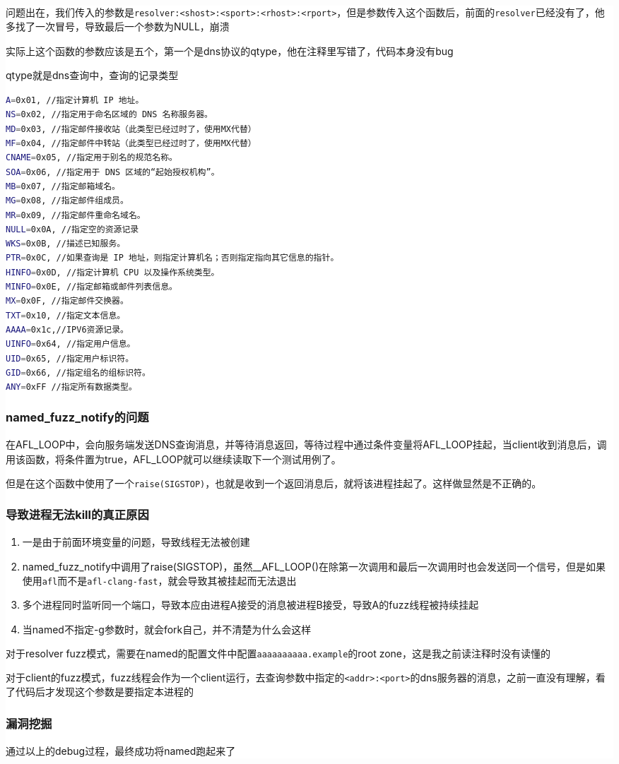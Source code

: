 问题出在，我们传入的参数是`resolver:<shost>:<sport>:<rhost>:<rport>`，但是参数传入这个函数后，前面的`resolver`已经没有了，他多找了一次冒号，导致最后一个参数为NULL，崩溃



实际上这个函数的参数应该是五个，第一个是dns协议的qtype，他在注释里写错了，代码本身没有bug

qtype就是dns查询中，查询的记录类型

```sh
A=0x01, //指定计算机 IP 地址。
NS=0x02, //指定用于命名区域的 DNS 名称服务器。
MD=0x03, //指定邮件接收站（此类型已经过时了，使用MX代替）
MF=0x04, //指定邮件中转站（此类型已经过时了，使用MX代替）
CNAME=0x05, //指定用于别名的规范名称。
SOA=0x06, //指定用于 DNS 区域的“起始授权机构”。
MB=0x07, //指定邮箱域名。
MG=0x08, //指定邮件组成员。
MR=0x09, //指定邮件重命名域名。
NULL=0x0A, //指定空的资源记录
WKS=0x0B, //描述已知服务。
PTR=0x0C, //如果查询是 IP 地址，则指定计算机名；否则指定指向其它信息的指针。
HINFO=0x0D, //指定计算机 CPU 以及操作系统类型。
MINFO=0x0E, //指定邮箱或邮件列表信息。
MX=0x0F, //指定邮件交换器。
TXT=0x10, //指定文本信息。 
AAAA=0x1c,//IPV6资源记录。
UINFO=0x64, //指定用户信息。
UID=0x65, //指定用户标识符。
GID=0x66, //指定组名的组标识符。
ANY=0xFF //指定所有数据类型。
```

### named_fuzz_notify的问题
在AFL_LOOP中，会向服务端发送DNS查询消息，并等待消息返回，等待过程中通过条件变量将AFL_LOOP挂起，当client收到消息后，调用该函数，将条件置为true，AFL_LOOP就可以继续读取下一个测试用例了。

但是在这个函数中使用了一个`raise(SIGSTOP)`，也就是收到一个返回消息后，就将该进程挂起了。这样做显然是不正确的。

### 导致进程无法kill的真正原因
1. 一是由于前面环境变量的问题，导致线程无法被创建

2. named_fuzz_notify中调用了raise(SIGSTOP)，虽然__AFL_LOOP()在除第一次调用和最后一次调用时也会发送同一个信号，但是如果使用`afl`而不是`afl-clang-fast`，就会导致其被挂起而无法退出

3. 多个进程同时监听同一个端口，导致本应由进程A接受的消息被进程B接受，导致A的fuzz线程被持续挂起

4. 当named不指定-g参数时，就会fork自己，并不清楚为什么会这样

对于resolver fuzz模式，需要在named的配置文件中配置`aaaaaaaaaa.example`的root zone，这是我之前读注释时没有读懂的

对于client的fuzz模式，fuzz线程会作为一个client运行，去查询参数中指定的`<addr>:<port>`的dns服务器的消息，之前一直没有理解，看了代码后才发现这个参数是要指定本进程的

### 漏洞挖掘
通过以上的debug过程，最终成功将named跑起来了
